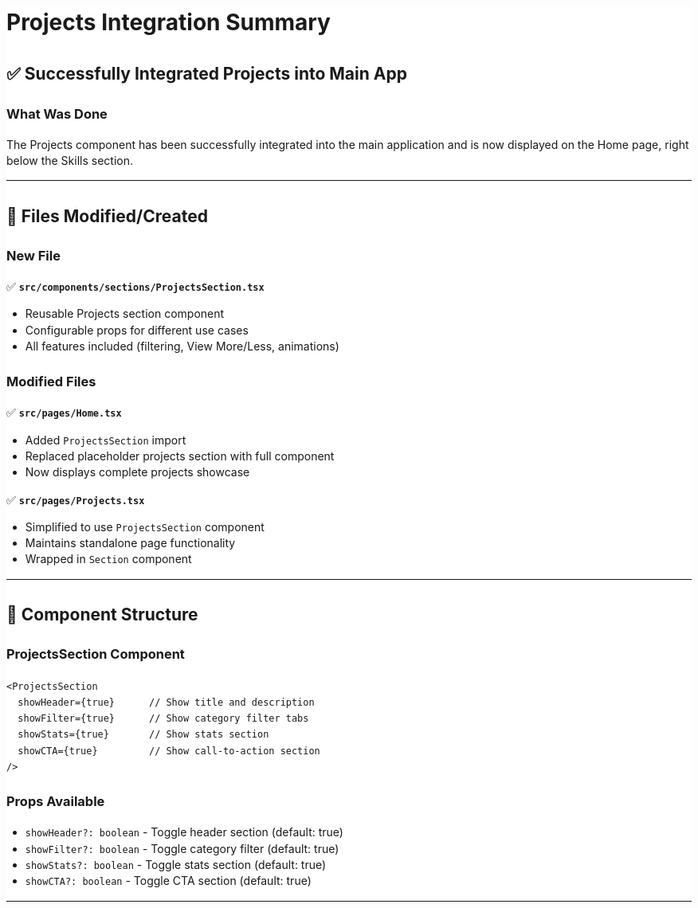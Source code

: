 # Projects Integration Summary

## ✅ Successfully Integrated Projects into Main App

### What Was Done

The Projects component has been successfully integrated into the main application and is now displayed on the Home page, right below the Skills section.

---

## 📁 Files Modified/Created

### New File
✅ **`src/components/sections/ProjectsSection.tsx`**
- Reusable Projects section component
- Configurable props for different use cases
- All features included (filtering, View More/Less, animations)

### Modified Files
✅ **`src/pages/Home.tsx`**
- Added `ProjectsSection` import
- Replaced placeholder projects section with full component
- Now displays complete projects showcase

✅ **`src/pages/Projects.tsx`**
- Simplified to use `ProjectsSection` component
- Maintains standalone page functionality
- Wrapped in `Section` component

---

## 🎯 Component Structure

### ProjectsSection Component
```tsx
<ProjectsSection 
  showHeader={true}      // Show title and description
  showFilter={true}      // Show category filter tabs
  showStats={true}       // Show stats section
  showCTA={true}         // Show call-to-action section
/>
```

### Props Available
- `showHeader?: boolean` - Toggle header section (default: true)
- `showFilter?: boolean` - Toggle category filter (default: true)
- `showStats?: boolean` - Toggle stats section (default: true)
- `showCTA?: boolean` - Toggle CTA section (default: true)

---